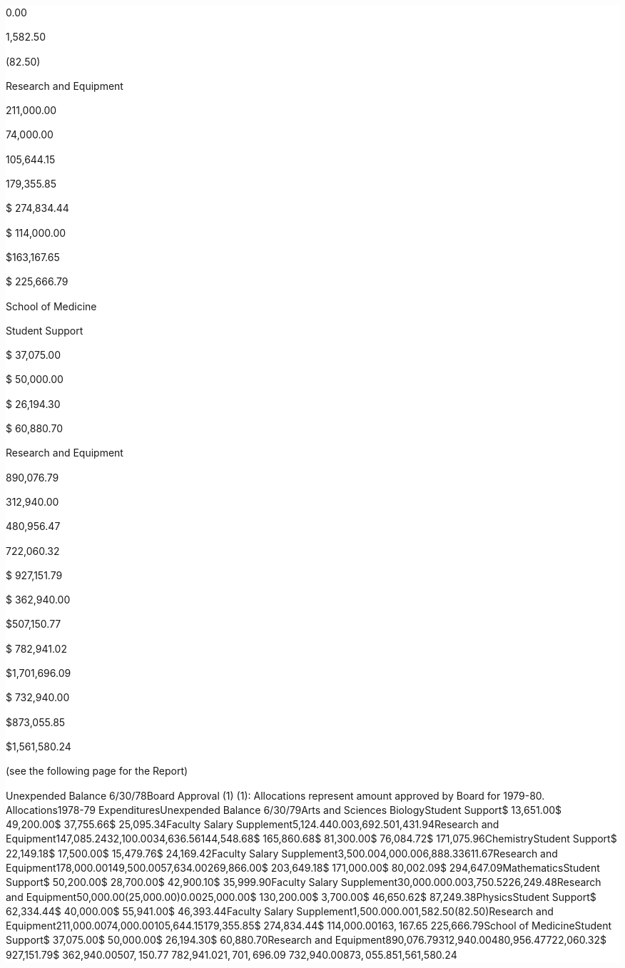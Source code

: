 0.00

1,582.50

(82.50)

Research and Equipment

211,000.00

74,000.00

105,644.15

179,355.85

$ 274,834.44

$ 114,000.00

$163,167.65

$ 225,666.79

School of Medicine

Student Support

$ 37,075.00

$ 50,000.00

$ 26,194.30

$ 60,880.70

Research and Equipment

890,076.79

312,940.00

480,956.47

722,060.32

$ 927,151.79

$ 362,940.00

$507,150.77

$ 782,941.02

$1,701,696.09

$ 732,940.00

$873,055.85

$1,561,580.24

(see the following page for the Report)

Unexpended Balance 6/30/78Board Approval (1) (1): Allocations represent amount approved by Board for 1979-80. Allocations1978-79 ExpendituresUnexpended Balance 6/30/79Arts and Sciences BiologyStudent Support$ 13,651.00$ 49,200.00$ 37,755.66$ 25,095.34Faculty Salary Supplement5,124.440.003,692.501,431.94Research and Equipment147,085.2432,100.0034,636.56144,548.68$ 165,860.68$ 81,300.00$ 76,084.72$ 171,075.96ChemistryStudent Support$ 22,149.18$ 17,500.00$ 15,479.76$ 24,169.42Faculty Salary Supplement3,500.004,000.006,888.33611.67Research and Equipment178,000.00149,500.0057,634.00269,866.00$ 203,649.18$ 171,000.00$ 80,002.09$ 294,647.09MathematicsStudent Support$ 50,200.00$ 28,700.00$ 42,900.10$ 35,999.90Faculty Salary Supplement30,000.000.003,750.5226,249.48Research and Equipment50,000.00(25,000.00)0.0025,000.00$ 130,200.00$ 3,700.00$ 46,650.62$ 87,249.38PhysicsStudent Support$ 62,334.44$ 40,000.00$ 55,941.00$ 46,393.44Faculty Salary Supplement1,500.000.001,582.50(82.50)Research and Equipment211,000.0074,000.00105,644.15179,355.85$ 274,834.44$ 114,000.00$163,167.65$ 225,666.79School of MedicineStudent Support$ 37,075.00$ 50,000.00$ 26,194.30$ 60,880.70Research and Equipment890,076.79312,940.00480,956.47722,060.32$ 927,151.79$ 362,940.00$507,150.77$ 782,941.02$1,701,696.09$ 732,940.00$873,055.85$1,561,580.24